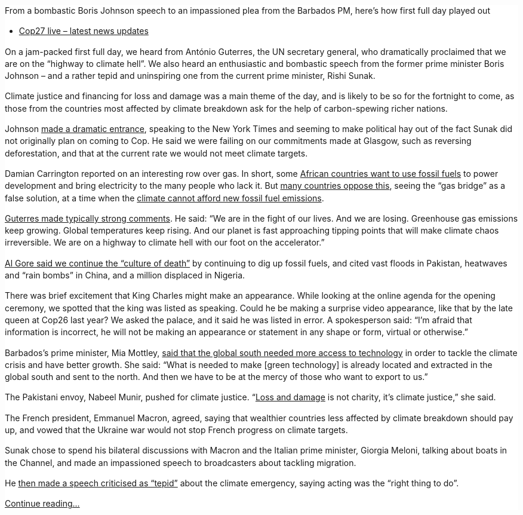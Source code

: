 <p>From a bombastic Boris Johnson speech to an impassioned plea from the Barbados PM, here’s how first full day played out</p><ul><li><a href="https://www.theguardian.com/environment/live/2022/nov/08/cop27-un-climate-conference-day-two-crisis-live">Cop27 live – latest news updates</a></li></ul><p>On a jam-packed first full day, we heard from António Guterres, the UN secretary general, who dramatically proclaimed that we are on the “highway to climate hell”. We also heard an enthusiastic and bombastic speech from the former prime minister Boris Johnson – and a rather tepid and uninspiring one from the current prime minister, Rishi Sunak.</p><p>Climate justice and financing for loss and damage was a main theme of the day, and is likely to be so for the fortnight to come, as those from the countries most affected by climate breakdown ask for the help of carbon-spewing richer nations.</p><p>Johnson <a href="https://www.theguardian.com/environment/video/2022/nov/07/boris-johnson-cop27-climate-summit-net-zero-video">made a dramatic entrance</a>, speaking to the New York Times and seeming to make political hay out of the fact Sunak did not originally plan on coming to Cop. He said we were failing on our commitments made at Glasgow, such as reversing deforestation, and that at the current rate we would not meet climate targets.</p><p>Damian Carrington reported on an interesting row over gas. In short, some <a href="https://www.theguardian.com/world/2022/aug/01/african-nations-set-to-make-the-case-for-big-rise-in-fossil-fuel-output">African countries want to use fossil fuels</a> to power development and bring electricity to the many people who lack it. But <a href="https://www.theguardian.com/environment/2022/jun/14/africa-gas-exploration-climate-disaster-un-reserves">many countries oppose this</a>, seeing the “gas bridge” as a false solution, at a time when the <a href="https://www.theguardian.com/environment/2022/oct/27/climate-crisis-un-pathway-1-5-c">climate cannot afford new fossil fuel emissions</a>.</p><p><a href="https://www.theguardian.com/environment/2022/nov/07/cop27-climate-summit-un-secretary-general-antonio-guterres">Guterres made typically strong comments</a>. He said: “We are in the fight of our lives. And we are losing. Greenhouse gas emissions keep growing. Global temperatures keep rising. And our planet is fast approaching tipping points that will make climate chaos irreversible. We are on a highway to climate hell with our foot on the accelerator.”</p><p><a href="https://www.theguardian.com/us-news/video/2022/nov/07/global-leaders-have-a-climate-credibility-problem-says-al-gore-at-cop27-video">Al Gore said we continue the “culture of death”</a> by continuing to dig up fossil fuels, and cited vast floods in Pakistan, heatwaves and “rain bombs” in China, and a million displaced in Nigeria.</p><p>There was brief excitement that King Charles might make an appearance. While looking at the online agenda for the opening ceremony, we spotted that the king was listed as speaking. Could he be making a surprise video appearance, like that by the late queen at Cop26 last year? We asked the palace, and it said he was listed in error. A spokesperson said: “I’m afraid that information is incorrect, he will not be making an appearance or statement in any shape or form, virtual or otherwise.”</p><p>Barbados’s prime minister, Mia Mottley, <a href="https://www.theguardian.com/environment/2022/nov/07/barbados-pm-mia-mottley-launches-blistering-attack-on-rich-nations-at-cop27-climate-talks">said that the global south needed more access to technology</a> in order to tackle the climate crisis and have better growth. She said: “What is needed to make [green technology] is already located and extracted in the global south and sent to the north. And then we have to be at the mercy of those who want to export to us.”</p><p>The Pakistani envoy, Nabeel Munir, pushed for climate justice. “<a href="https://www.theguardian.com/environment/2022/nov/05/climate-loss-and-damage-why-its-such-a-big-deal-at-cop27">Loss and damage</a> is not charity, it’s climate justice,” she said.</p><p>The French president, Emmanuel Macron, agreed, saying that wealthier countries less affected by climate breakdown should pay up, and vowed that the Ukraine war would not stop French progress on climate targets.</p><p>Sunak chose to spend his bilateral discussions with Macron and the Italian prime minister, Giorgia Meloni, talking about boats in the Channel, and made an impassioned speech to broadcasters about tackling migration.</p><p>He <a href="https://www.theguardian.com/environment/2022/nov/07/cop27-sunak-says-it-is-morally-right-for-uk-to-honour-climate-pledges">then made a speech criticised as “tepid”</a> about the climate emergency, saying acting was the “right thing to do”.</p> <a href="https://www.theguardian.com/environment/2022/nov/08/what-happened-on-first-day-cop27-climate-summit">Continue reading...</a>

